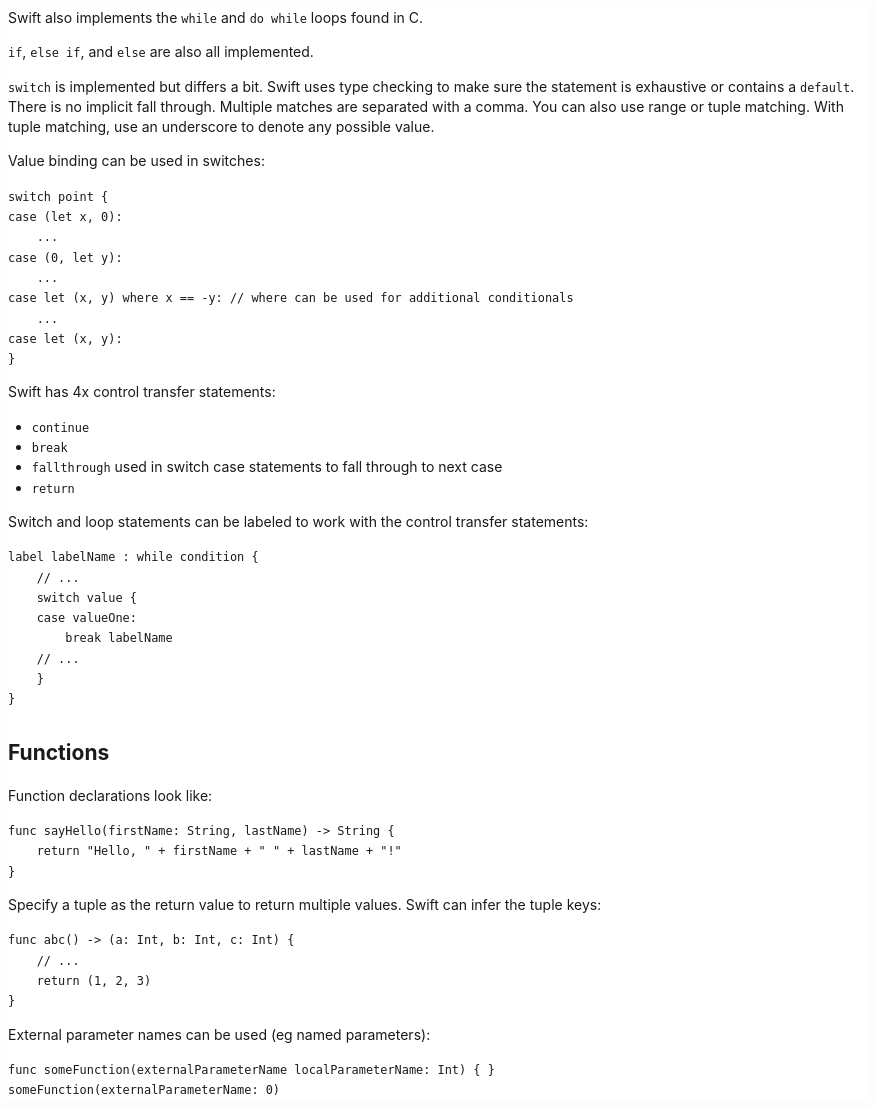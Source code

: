 Swift also implements the `while` and `do while` loops found in C.

`if`, `else if`, and `else` are also all implemented.

`switch` is implemented but differs a bit. Swift uses type checking to make sure the statement is
exhaustive or contains a `default`. There is no implicit fall through. Multiple matches are
separated with a comma. You can also use range or tuple matching. With tuple matching, use an
underscore to denote any possible value.

Value binding can be used in switches:

    switch point {
    case (let x, 0):
        ...
    case (0, let y):
        ...
    case let (x, y) where x == -y: // where can be used for additional conditionals
        ...
    case let (x, y):
    }

Swift has 4x control transfer statements:

* `continue`
* `break`
* `fallthrough` used in switch case statements to fall through to next case
* `return`

Switch and loop statements can be labeled to work with the control transfer statements:

    label labelName : while condition {
        // ...
        switch value {
        case valueOne:
            break labelName
        // ...
        }
    }

## Functions

Function declarations look like:

    func sayHello(firstName: String, lastName) -> String {
        return "Hello, " + firstName + " " + lastName + "!"
    }

Specify a tuple as the return value to return multiple values. Swift can infer the tuple keys:

    func abc() -> (a: Int, b: Int, c: Int) {
        // ...
        return (1, 2, 3)
    }

External parameter names can be used (eg named parameters):

    func someFunction(externalParameterName localParameterName: Int) { }
    someFunction(externalParameterName: 0)
